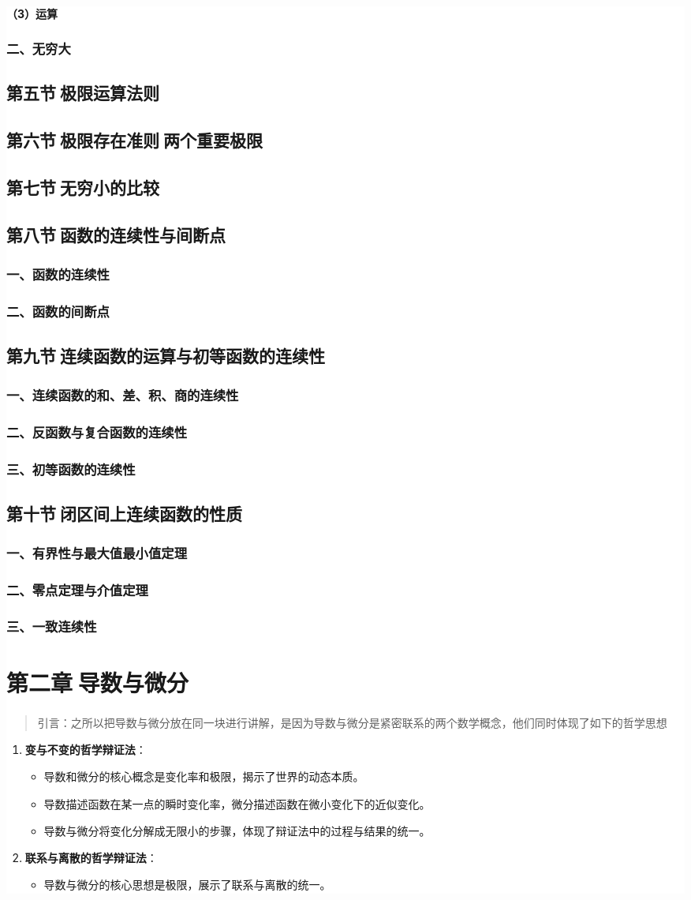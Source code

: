 #### （3）运算



### 二、无穷大


## 第五节 极限运算法则



## 第六节 极限存在准则 两个重要极限




## 第七节 无穷小的比较

## 第八节 函数的连续性与间断点
### 一、函数的连续性
### 二、函数的间断点

## 第九节 连续函数的运算与初等函数的连续性
### 一、连续函数的和、差、积、商的连续性
### 二、反函数与复合函数的连续性
### 三、初等函数的连续性

## 第十节 闭区间上连续函数的性质
### 一、有界性与最大值最小值定理
### 二、零点定理与介值定理
### 三、一致连续性

# 第二章 导数与微分
>引言：之所以把导数与微分放在同一块进行讲解，是因为导数与微分是紧密联系的两个数学概念，他们同时体现了如下的哲学思想

1. **变与不变的哲学辩证法**：
    
    - 导数和微分的核心概念是变化率和极限，揭示了世界的动态本质。
        
    - 导数描述函数在某一点的瞬时变化率，微分描述函数在微小变化下的近似变化。
        
    - 导数与微分将变化分解成无限小的步骤，体现了辩证法中的过程与结果的统一。
        
2. **联系与离散的哲学辩证法**：
    
    - 导数与微分的核心思想是极限，展示了联系与离散的统一。
        
